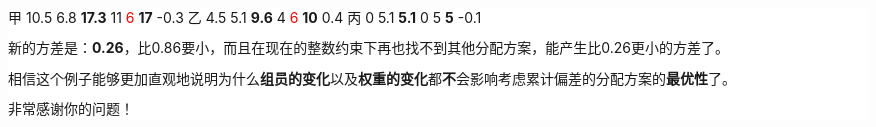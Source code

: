 </thead>
<tbody>
<tr>
<td class="confluenceTd" style="border: 1px solid #dddddd; padding: 7px 10px; vertical-align: top;">甲</td>
<td class="confluenceTd" style="border: 1px solid #dddddd; padding: 7px 10px; vertical-align: top;">10.5</td>
<td class="confluenceTd" style="border: 1px solid #dddddd; padding: 7px 10px; vertical-align: top;" colspan="1">6.8</td>
<td class="confluenceTd" style="border: 1px solid #dddddd; padding: 7px 10px; vertical-align: top;" colspan="1"><strong>17.3</strong></td>
<td class="confluenceTd" style="border: 1px solid #dddddd; padding: 7px 10px; vertical-align: top;" colspan="1">11</td>
<td class="confluenceTd" style="border: 1px solid #dddddd; padding: 7px 10px; vertical-align: top;" colspan="1"><span style="color: #ff0000;">6</span></td>
<td class="confluenceTd" style="border: 1px solid #dddddd; padding: 7px 10px; vertical-align: top;" colspan="1"><strong>17</strong></td>
<td class="confluenceTd" style="border: 1px solid #dddddd; padding: 7px 10px; vertical-align: top;" colspan="1">-0.3</td>
</tr>
<tr>
<td class="confluenceTd" style="border: 1px solid #dddddd; padding: 7px 10px; vertical-align: top;">乙</td>
<td class="confluenceTd" style="border: 1px solid #dddddd; padding: 7px 10px; vertical-align: top;">4.5</td>
<td class="confluenceTd" style="border: 1px solid #dddddd; padding: 7px 10px; vertical-align: top;" colspan="1">5.1</td>
<td class="confluenceTd" style="border: 1px solid #dddddd; padding: 7px 10px; vertical-align: top;" colspan="1"><strong>9.6</strong></td>
<td class="confluenceTd" style="border: 1px solid #dddddd; padding: 7px 10px; vertical-align: top;" colspan="1">4</td>
<td class="confluenceTd" style="border: 1px solid #dddddd; padding: 7px 10px; vertical-align: top;" colspan="1"><span style="color: #ff0000;">6</span></td>
<td class="confluenceTd" style="border: 1px solid #dddddd; padding: 7px 10px; vertical-align: top;" colspan="1"><strong>10</strong></td>
<td class="confluenceTd" style="border: 1px solid #dddddd; padding: 7px 10px; vertical-align: top;" colspan="1">0.4</td>
</tr>
<tr>
<td class="confluenceTd" style="border: 1px solid #dddddd; padding: 7px 10px; vertical-align: top;" colspan="1">丙</td>
<td class="confluenceTd" style="border: 1px solid #dddddd; padding: 7px 10px; vertical-align: top;" colspan="1">0</td>
<td class="confluenceTd" style="border: 1px solid #dddddd; padding: 7px 10px; vertical-align: top;" colspan="1">5.1</td>
<td class="confluenceTd" style="border: 1px solid #dddddd; padding: 7px 10px; vertical-align: top;" colspan="1"><strong>5.1</strong></td>
<td class="confluenceTd" style="border: 1px solid #dddddd; padding: 7px 10px; vertical-align: top;" colspan="1">0</td>
<td class="confluenceTd" style="border: 1px solid #dddddd; padding: 7px 10px; vertical-align: top;" colspan="1">5</td>
<td class="confluenceTd" style="border: 1px solid #dddddd; padding: 7px 10px; vertical-align: top;" colspan="1"><strong>5</strong></td>
<td class="confluenceTd" style="border: 1px solid #dddddd; padding: 7px 10px; vertical-align: top;" colspan="1">-0.1</td>
</tr>
</tbody>
</table>
</div>
<p style="margin: 10px 0px 0px; padding: 0px;">新的方差是：<strong>0.26</strong>，比0.86要小，而且在现在的整数约束下再也找不到其他分配方案，能产生比0.26更小的方差了。</p>
<p style="margin: 10px 0px 0px; padding: 0px;">相信这个例子能够更加直观地说明为什么<strong>组员的变化</strong>以及<strong>权重的变化</strong>都<strong>不</strong>会影响考虑累计偏差的分配方案的<strong>最优性</strong>了。</p>
<p style="margin: 10px 0px 0px; padding: 0px;">非常感谢你的问题！</p>